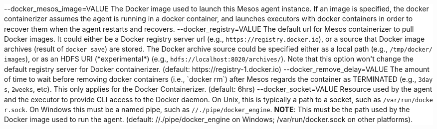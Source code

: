 <tr id="docker_mesos_image">
  <td>
    --docker_mesos_image=VALUE
  </td>
  <td>
The Docker image used to launch this Mesos agent instance.
If an image is specified, the docker containerizer assumes the agent
is running in a docker container, and launches executors with
docker containers in order to recover them when the agent restarts and
recovers.
  </td>
</tr>

<tr id="docker_registry">
  <td>
    --docker_registry=VALUE
  </td>
  <td>
The default url for Mesos containerizer to pull Docker images. It could
either be a Docker registry server url (e.g., <code>https://registry.docker.io</code>),
or a source that Docker image archives (result of <code>docker save</code>) are
stored. The Docker archive source could be specified either as a local
path (e.g., <code>/tmp/docker/images</code>), or as an HDFS URI (*experimental*)
(e.g., <code>hdfs://localhost:8020/archives/</code>). Note that this option won't
change the default registry server for Docker containerizer.
(default: https://registry-1.docker.io)
  </td>
</tr>

<tr id="docker_remove_delay">
  <td>
    --docker_remove_delay=VALUE
  </td>
  <td>
The amount of time to wait before removing docker containers (i.e., `docker rm`)
after Mesos regards the container as TERMINATED
(e.g., <code>3days</code>, <code>2weeks</code>, etc).
This only applies for the Docker Containerizer. (default: 6hrs)
  </td>
</tr>

<tr id="docker_socket">
  <td>
    --docker_socket=VALUE
  </td>
  <td>
Resource used by the agent and the executor to provide CLI access to the
Docker daemon. On Unix, this is typically a path to a socket, such as
<code>/var/run/docker.sock</code>. On Windows this must be a named pipe,
such as <code>//./pipe/docker_engine</code>. <b>NOTE</b>: This must be the path
used by the Docker image used to run the agent. (default:
//./pipe/docker_engine on Windows; /var/run/docker.sock on other
platforms).
  </td>
</tr>
